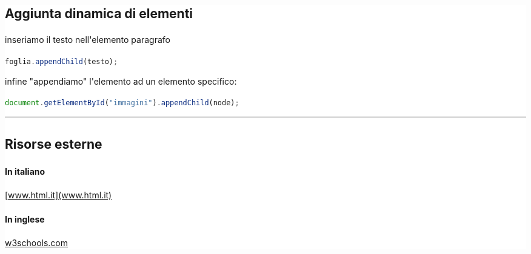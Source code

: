 
## Aggiunta dinamica di elementi

inseriamo il testo nell'elemento paragrafo
```js
foglia.appendChild(testo);
```

infine "appendiamo" l'elemento ad un elemento specifico:

```js
document.getElementById("immagini").appendChild(node);
```

---

## Risorse esterne

#### In italiano
[www.html.it](www.html.it)


#### In inglese
[w3schools.com](www.w3schools.com)
